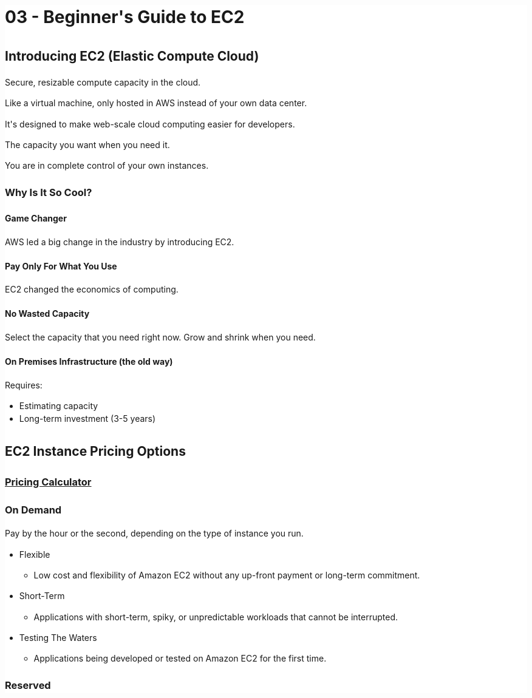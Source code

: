 # 03 - Beginner's Guide to EC2

## Introducing EC2 (Elastic Compute Cloud)

Secure, resizable compute capacity in the cloud.

Like a virtual machine, only hosted in AWS instead of your own data center.

It's designed to make web-scale cloud computing easier for developers.

The capacity you want when you need it.

You are in complete control of your own instances.

### Why Is It So Cool?

#### Game Changer

AWS led a big change in the industry by introducing EC2.

#### Pay Only For What You Use

EC2 changed the economics of computing.

#### No Wasted Capacity

Select the capacity that you need right now. Grow and shrink when you need.

#### On Premises Infrastructure (the old way)

Requires:

- Estimating capacity
- Long-term investment (3-5 years)

## EC2 Instance Pricing Options

### [Pricing Calculator](https://calculator.aws/#/)

### On Demand

Pay by the hour or the second, depending on the type of instance you run.

- Flexible
  - Low cost and flexibility of Amazon EC2 without any up-front payment or long-term commitment.

- Short-Term
  - Applications with short-term, spiky, or unpredictable workloads that cannot be interrupted.

- Testing The Waters
  - Applications being developed or tested on Amazon EC2 for the first time.

### Reserved
